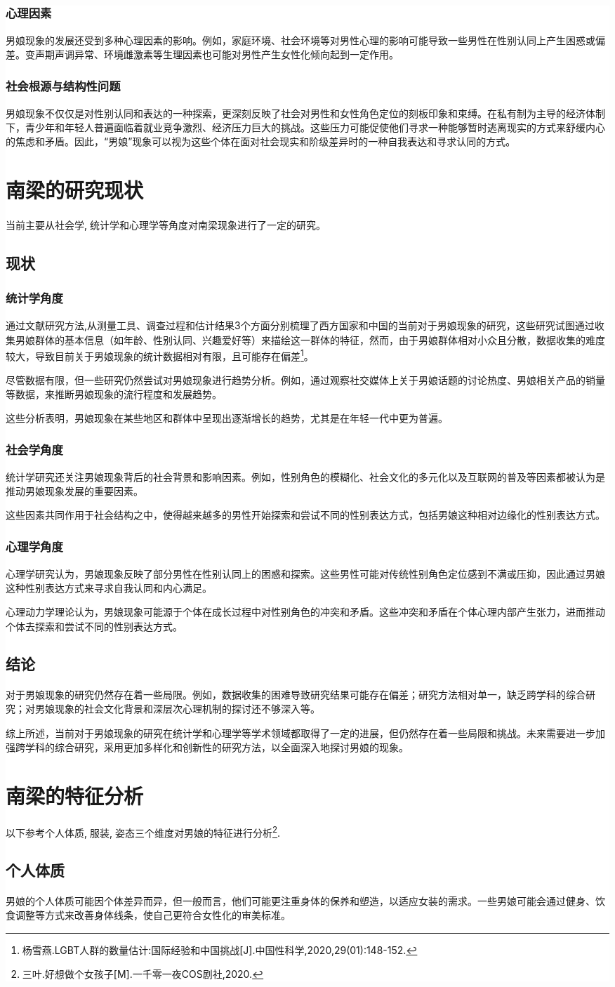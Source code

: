 ### 心理因素

男娘现象的发展还受到多种心理因素的影响。例如，家庭环境、社会环境等对男性心理的影响可能导致一些男性在性别认同上产生困惑或偏差。变声期声调异常、环境雌激素等生理因素也可能对男性产生女性化倾向起到一定作用。

### 社会根源与结构性问题

男娘现象不仅仅是对性别认同和表达的一种探索，更深刻反映了社会对男性和女性角色定位的刻板印象和束缚。在私有制为主导的经济体制下，青少年和年轻人普遍面临着就业竞争激烈、经济压力巨大的挑战。这些压力可能促使他们寻求一种能够暂时逃离现实的方式来舒缓内心的焦虑和矛盾。因此，“男娘”现象可以视为这些个体在面对社会现实和阶级差异时的一种自我表达和寻求认同的方式。

# 南梁的研究现状

当前主要从社会学, 统计学和心理学等角度对南梁现象进行了一定的研究。

## 现状

### 统计学角度

通过文献研究方法,从测量工具、调查过程和估计结果3个方面分别梳理了西方国家和中国的当前对于男娘现象的研究，这些研究试图通过收集男娘群体的基本信息（如年龄、性别认同、兴趣爱好等）来描绘这一群体的特征，然而，由于男娘群体相对小众且分散，数据收集的难度较大，导致目前关于男娘现象的统计数据相对有限，且可能存在偏差[^yangxueyan]。

尽管数据有限，但一些研究仍然尝试对男娘现象进行趋势分析。例如，通过观察社交媒体上关于男娘话题的讨论热度、男娘相关产品的销量等数据，来推断男娘现象的流行程度和发展趋势。

这些分析表明，男娘现象在某些地区和群体中呈现出逐渐增长的趋势，尤其是在年轻一代中更为普遍。

### 社会学角度

统计学研究还关注男娘现象背后的社会背景和影响因素。例如，性别角色的模糊化、社会文化的多元化以及互联网的普及等因素都被认为是推动男娘现象发展的重要因素。

这些因素共同作用于社会结构之中，使得越来越多的男性开始探索和尝试不同的性别表达方式，包括男娘这种相对边缘化的性别表达方式。

### 心理学角度

心理学研究认为，男娘现象反映了部分男性在性别认同上的困惑和探索。这些男性可能对传统性别角色定位感到不满或压抑，因此通过男娘这种性别表达方式来寻求自我认同和内心满足。

心理动力学理论认为，男娘现象可能源于个体在成长过程中对性别角色的冲突和矛盾。这些冲突和矛盾在个体心理内部产生张力，进而推动个体去探索和尝试不同的性别表达方式。


## 结论

对于男娘现象的研究仍然存在着一些局限。例如，数据收集的困难导致研究结果可能存在偏差；研究方法相对单一，缺乏跨学科的综合研究；对男娘现象的社会文化背景和深层次心理机制的探讨还不够深入等。

综上所述，当前对于男娘现象的研究在统计学和心理学等学术领域都取得了一定的进展，但仍然存在着一些局限和挑战。未来需要进一步加强跨学科的综合研究，采用更加多样化和创新性的研究方法，以全面深入地探讨男娘的现象。

# 南梁的特征分析

以下参考个人体质, 服装, 姿态三个维度对男娘的特征进行分析[^sanye]. 

## 个人体质

男娘的个人体质可能因个体差异而异，但一般而言，他们可能更注重身体的保养和塑造，以适应女装的需求。一些男娘可能会通过健身、饮食调整等方式来改善身体线条，使自己更符合女性化的审美标准。


[^female]: 大门向外开123.男娘伪娘越来越多[EB/OL].CSDN.<a target="_blank" href='https://baijiahao.baidu.com/s?id=1815392855789209159&wfr=spider&for=pc'>https://baijiahao.baidu.com/s?id=1815392855789209159&wfr=spider&for=pc</a>.2024-11-11
[^yangxueyan]: 杨雪燕.LGBT人群的数量估计:国际经验和中国挑战[J].中国性科学,2020,29(01):148-152.
[^sanye]: 三叶.好想做个女孩子[M].一千零一夜COS剧社,2020.
[^yinshi]: 范龙泉,崔小珍.浅谈饮食营养与人体健康[J].智慧健康,2020,6(07):87-89.DOI:10.19335/j.cnki.2096-1219.2020.07.036.
[^lvhaihong]: 吕海宏.新编内分泌代谢疾病实验室手册[J].甘肃民族出版社.2016.25